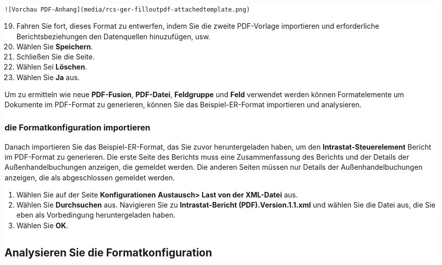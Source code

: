     ![Vorchau PDF-Anhang](media/rcs-ger-filloutpdf-attachedtemplate.png)

19. Fahren Sie fort, dieses Format zu entwerfen, indem Sie die zweite PDF-Vorlage importieren und erforderliche Berichtsbeziehungen den Datenquellen hinuzufügen, usw. 
20. Wählen Sie **Speichern**.
21. Schließen Sie die Seite.
22. Wählen Sei **Löschen**.
23. Wählen Sie **Ja** aus.

Um zu ermitteln wie neue **PDF-Fusion**, **PDF-Datei**, **Feldgruppe** und **Feld** verwendet werden können Formatelemente um Dokumente im PDF-Format zu generieren, können Sie das Beispiel-ER-Format importieren und analysieren.

### <a name="import-the-format-configuration"></a>die Formatkonfiguration importieren

Danach importieren Sie das Beispiel-ER-Format, das Sie zuvor heruntergeladen haben, um den **Intrastat-Steuerelement** Bericht im PDF-Format zu generieren. Die erste Seite des Berichts muss eine Zusammenfassung des Berichts und der Details der Außenhandelbuchungen anzeigen, die gemeldet werden. Die anderen Seiten müssen nur Details der Außenhandelbuchungen anzeigen, die als abgeschlossen gemeldet werden.

1. Wählen Sie auf der Seite **Konfigurationen** **Austausch\> Last von der XML-Datei** aus.
2. Wählen Sie **Durchsuchen** aus. Navigieren Sie zu **Intrastat-Bericht (PDF).Version.1.1.xml** und wählen Sie die Datei aus, die Sie eben als Vorbedingung heruntergeladen haben.
3. Wählen Sie **OK**.

## <a name="analyze-the-format-configuration"></a>Analysieren Sie die Formatkonfiguration

